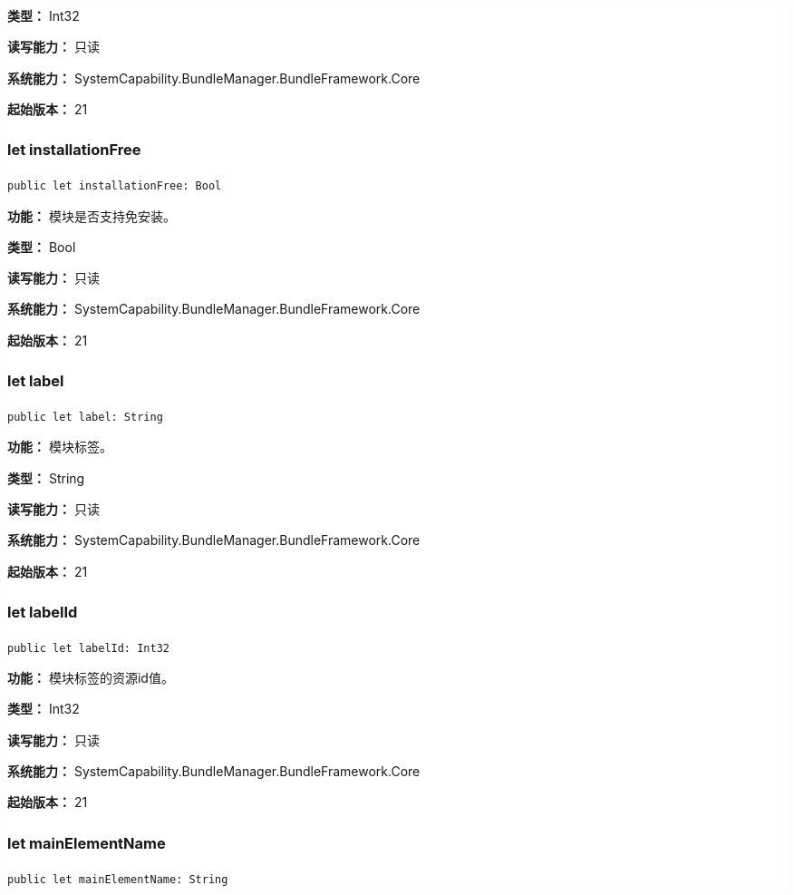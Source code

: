 **类型：** Int32

**读写能力：** 只读

**系统能力：** SystemCapability.BundleManager.BundleFramework.Core

**起始版本：** 21

### let installationFree

```cangjie
public let installationFree: Bool
```

**功能：** 模块是否支持免安装。

**类型：** Bool

**读写能力：** 只读

**系统能力：** SystemCapability.BundleManager.BundleFramework.Core

**起始版本：** 21

### let label

```cangjie
public let label: String
```

**功能：** 模块标签。

**类型：** String

**读写能力：** 只读

**系统能力：** SystemCapability.BundleManager.BundleFramework.Core

**起始版本：** 21

### let labelId

```cangjie
public let labelId: Int32
```

**功能：** 模块标签的资源id值。

**类型：** Int32

**读写能力：** 只读

**系统能力：** SystemCapability.BundleManager.BundleFramework.Core

**起始版本：** 21

### let mainElementName

```cangjie
public let mainElementName: String
```
